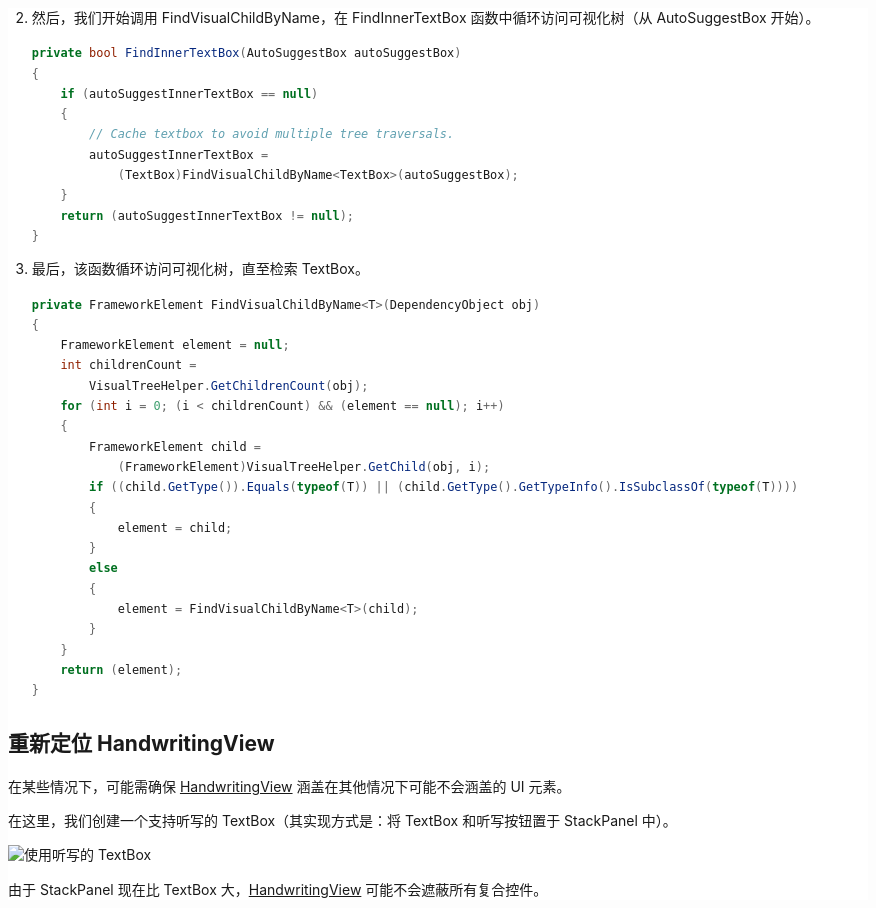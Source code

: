 2. 然后，我们开始调用 FindVisualChildByName，在 FindInnerTextBox 函数中循环访问可视化树（从 AutoSuggestBox 开始）。

    ```csharp
    private bool FindInnerTextBox(AutoSuggestBox autoSuggestBox)
    {
        if (autoSuggestInnerTextBox == null)
        {
            // Cache textbox to avoid multiple tree traversals. 
            autoSuggestInnerTextBox = 
                (TextBox)FindVisualChildByName<TextBox>(autoSuggestBox);
        }
        return (autoSuggestInnerTextBox != null);
    }
    ```

3. 最后，该函数循环访问可视化树，直至检索 TextBox。

    ```csharp
    private FrameworkElement FindVisualChildByName<T>(DependencyObject obj)
    {
        FrameworkElement element = null;
        int childrenCount = 
            VisualTreeHelper.GetChildrenCount(obj);
        for (int i = 0; (i < childrenCount) && (element == null); i++)
        {
            FrameworkElement child = 
                (FrameworkElement)VisualTreeHelper.GetChild(obj, i);
            if ((child.GetType()).Equals(typeof(T)) || (child.GetType().GetTypeInfo().IsSubclassOf(typeof(T))))
            {
                element = child;
            }
            else
            {
                element = FindVisualChildByName<T>(child);
            }
        }
        return (element);
    }
    ```

## <a name="reposition-the-handwritingview"></a>重新定位 HandwritingView

在某些情况下，可能需确保 [HandwritingView](https://docs.microsoft.com/uwp/api/windows.ui.xaml.controls.handwritingview) 涵盖在其他情况下可能不会涵盖的 UI 元素。

在这里，我们创建一个支持听写的 TextBox（其实现方式是：将 TextBox 和听写按钮置于 StackPanel 中）。

![使用听写的 TextBox](images/handwritingview/textbox-with-dictation.png)

由于 StackPanel 现在比 TextBox 大，[HandwritingView](https://docs.microsoft.com/uwp/api/windows.ui.xaml.controls.handwritingview) 可能不会遮蔽所有复合控件。
